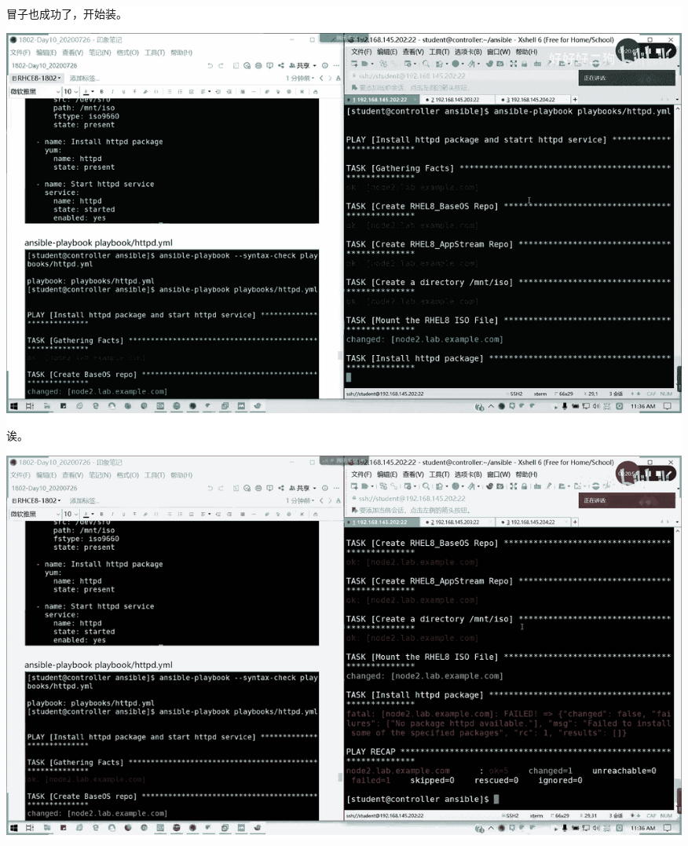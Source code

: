 冒子也成功了，开始装。

![](img/b2f275caa9ad35897322c44e6534620d_81.png)

诶。

![](img/b2f275caa9ad35897322c44e6534620d_83.png)
